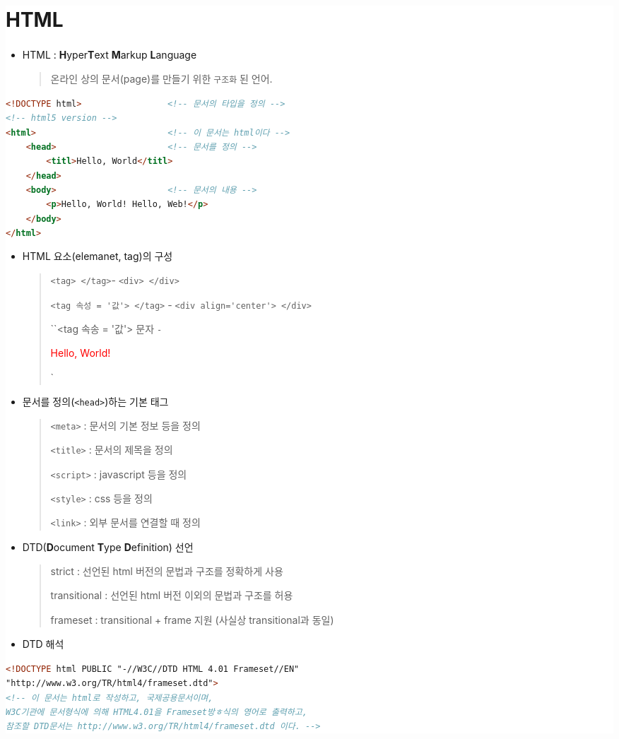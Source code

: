 # HTML

- HTML : **H**yper**T**ext **M**arkup **L**anguage

  > 온라인 상의 문서(page)를 만들기 위한 `구조화` 된 언어.

```html
<!DOCTYPE html>					<!-- 문서의 타입을 정의 -->
<!-- html5 version -->
<html>							<!-- 이 문서는 html이다 -->
    <head>						<!-- 문서를 정의 -->
        <titl>Hello, World</titl>
    </head>
    <body>						<!-- 문서의 내용 -->
        <p>Hello, World! Hello, Web!</p>
    </body>
</html>
```



- HTML 요소(elemanet, tag)의 구성

  > `<tag> </tag>`- `<div> </div>` 
  >
  > `<tag 속성 = '값'> </tag>` - `<div align='center'> </div>`
  >
  > ``<tag 속송 = '값'> 문자 </tag>` - `<p style='color:red;'> Hello, World! </p>`



- 문서를 정의(`<head>`)하는 기본 태그

  > `<meta>` : 문서의 기본 정보 등을 정의
  >
  > `<title>` : 문서의 제목을 정의
  >
  > `<script>` : javascript 등을 정의
  >
  > `<style>` : css 등을 정의
  >
  > `<link>` : 외부 문서를 연결할 때 정의

  

- DTD(**D**ocument **T**ype **D**efinition) 선언

  > strict : 선언된 html 버전의 문법과 구조를 정확하게 사용
  >
  > transitional : 선언된 html 버전 이외의 문법과 구조를 허용
  >
  > frameset : transitional + frame 지원 (사실상 transitional과 동일)

  

- DTD 해석

```html
<!DOCTYPE html PUBLIC "-//W3C//DTD HTML 4.01 Frameset//EN"
"http://www.w3.org/TR/html4/frameset.dtd">
<!-- 이 문서는 html로 작성하고, 국제공용문서이며,
W3C기관에 문서형식에 의해 HTML4.01을 Frameset방ㅎ식의 영어로 출력하고,
참조할 DTD문서는 http://www.w3.org/TR/html4/frameset.dtd 이다. -->
```
